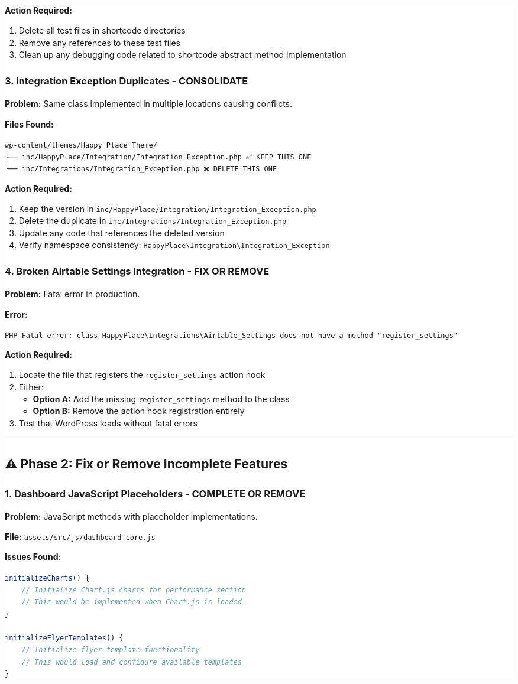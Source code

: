 **Action Required:**
1. Delete all test files in shortcode directories
2. Remove any references to these test files
3. Clean up any debugging code related to shortcode abstract method implementation

### **3. Integration Exception Duplicates - CONSOLIDATE**

**Problem:** Same class implemented in multiple locations causing conflicts.

**Files Found:**
```
wp-content/themes/Happy Place Theme/
├── inc/HappyPlace/Integration/Integration_Exception.php ✅ KEEP THIS ONE
└── inc/Integrations/Integration_Exception.php ❌ DELETE THIS ONE
```

**Action Required:**
1. Keep the version in `inc/HappyPlace/Integration/Integration_Exception.php`
2. Delete the duplicate in `inc/Integrations/Integration_Exception.php`
3. Update any code that references the deleted version
4. Verify namespace consistency: `HappyPlace\Integration\Integration_Exception`

### **4. Broken Airtable Settings Integration - FIX OR REMOVE**

**Problem:** Fatal error in production.

**Error:**
```
PHP Fatal error: class HappyPlace\Integrations\Airtable_Settings does not have a method "register_settings"
```

**Action Required:**
1. Locate the file that registers the `register_settings` action hook
2. Either:
   - **Option A:** Add the missing `register_settings` method to the class
   - **Option B:** Remove the action hook registration entirely
3. Test that WordPress loads without fatal errors

---

## ⚠️ **Phase 2: Fix or Remove Incomplete Features**

### **1. Dashboard JavaScript Placeholders - COMPLETE OR REMOVE**

**Problem:** JavaScript methods with placeholder implementations.

**File:** `assets/src/js/dashboard-core.js`

**Issues Found:**
```javascript
initializeCharts() {
    // Initialize Chart.js charts for performance section
    // This would be implemented when Chart.js is loaded
}

initializeFlyerTemplates() {
    // Initialize flyer template functionality
    // This would load and configure available templates
}
```
